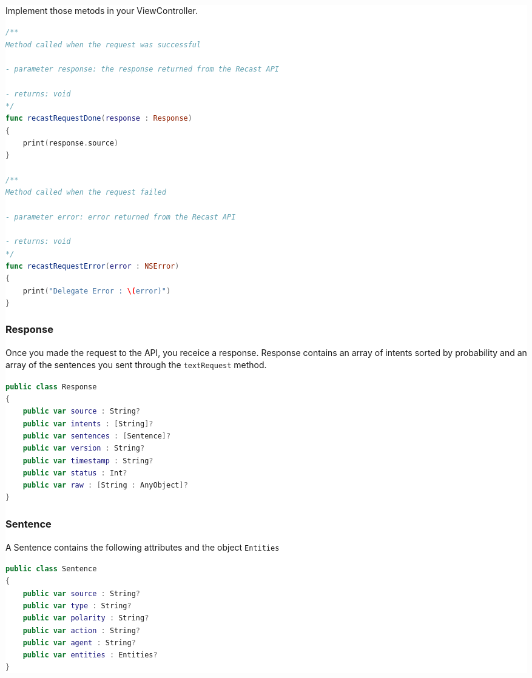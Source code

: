 Implement those metods in your ViewController. 

```swift
/**
Method called when the request was successful

- parameter response: the response returned from the Recast API

- returns: void
*/
func recastRequestDone(response : Response)
{
    print(response.source)
}

/**
Method called when the request failed

- parameter error: error returned from the Recast API

- returns: void
*/
func recastRequestError(error : NSError)
{
    print("Delegate Error : \(error)")
}
```

### Response

Once you made the request to the API, you receice a response. Response contains an array of intents sorted by probability and an array of the sentences you sent through the `textRequest` method.
```swift
public class Response
{
    public var source : String?
    public var intents : [String]?
    public var sentences : [Sentence]?
    public var version : String?
    public var timestamp : String?
    public var status : Int?
    public var raw : [String : AnyObject]?
}
```

### Sentence

A Sentence contains the following attributes and the object `Entities`
```swift
public class Sentence
{
    public var source : String?
    public var type : String?
    public var polarity : String?
    public var action : String?
    public var agent : String?
    public var entities : Entities?
}
```


[logo]: https://github.com/RecastAI/SDK-ios/blob/master/Misc/logo-inline.png "Recast.AI"